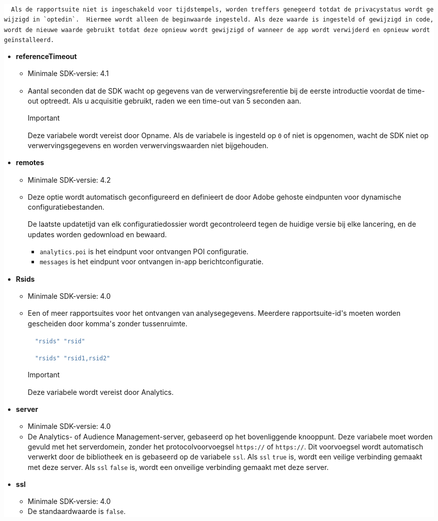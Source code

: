       Als de rapportsuite niet is ingeschakeld voor tijdstempels, worden treffers genegeerd totdat de privacystatus wordt gewijzigd in `optedin`.  Hiermee wordt alleen de beginwaarde ingesteld. Als deze waarde is ingesteld of gewijzigd in code, wordt de nieuwe waarde gebruikt totdat deze opnieuw wordt gewijzigd of wanneer de app wordt verwijderd en opnieuw wordt geïnstalleerd.


* **referenceTimeout**
   * Minimale SDK-versie: 4.1
   * Aantal seconden dat de SDK wacht op gegevens van de verwervingsreferentie bij de eerste introductie voordat de time-out optreedt. Als u acquisitie gebruikt, raden we een time-out van 5 seconden aan.

      >[!IMPORTANT]
      >
      >Deze variabele wordt vereist door Opname. Als de variabele is ingesteld op `0` of niet is opgenomen, wacht de SDK niet op verwervingsgegevens en worden verwervingswaarden niet bijgehouden.

* **remotes**
   * Minimale SDK-versie: 4.2
   * Deze optie wordt automatisch geconfigureerd en definieert de door Adobe gehoste eindpunten voor dynamische configuratiebestanden.

      De laatste updatetijd van elk configuratiedossier wordt gecontroleerd tegen de huidige versie bij elke lancering, en de updates worden gedownload en bewaard.
      * `analytics.poi` is het eindpunt voor ontvangen POI configuratie.
      * `messages` is het eindpunt voor ontvangen in-app berichtconfiguratie.

* **Rsids**
   * Minimale SDK-versie: 4.0
   * Een of meer rapportsuites voor het ontvangen van analysegegevens. Meerdere rapportsuite-id&#39;s moeten worden gescheiden door komma&#39;s zonder tussenruimte.

      ```javascript
        "rsids" "rsid"
      ```

      ```javascript
        "rsids" "rsid1,rsid2"
      ```

      >[!IMPORTANT]
      >
      >Deze variabele wordt vereist door Analytics.

* **server**
   * Minimale SDK-versie: 4.0
   * De Analytics- of Audience Management-server, gebaseerd op het bovenliggende knooppunt. Deze variabele moet worden gevuld met het serverdomein, zonder het protocolvoorvoegsel `https://` of `https://`. Dit voorvoegsel wordt automatisch verwerkt door de bibliotheek en is gebaseerd op de variabele `ssl`. Als `ssl` `true` is, wordt een veilige verbinding gemaakt met deze server. Als `ssl` `false` is, wordt een onveilige verbinding gemaakt met deze server.

* **ssl**
   * Minimale SDK-versie: 4.0
   * De standaardwaarde is `false`.
